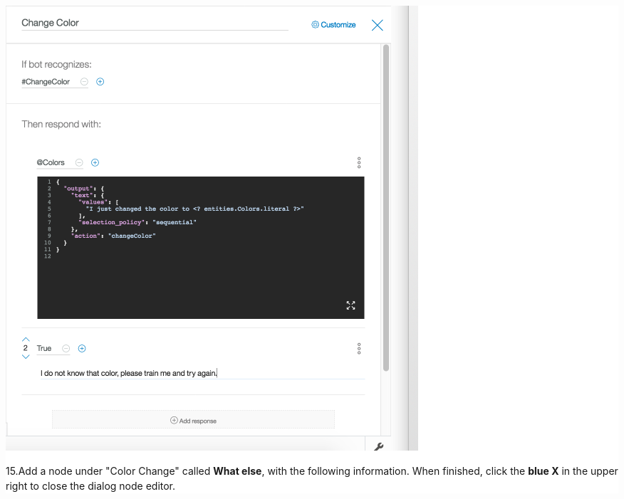 ![Dialog](images/wk1-node-changecolors.png)

15.Add a node under "Color Change" called **What else**, with the following information. When finished, click the **blue X** in the upper right to close the dialog node editor.

